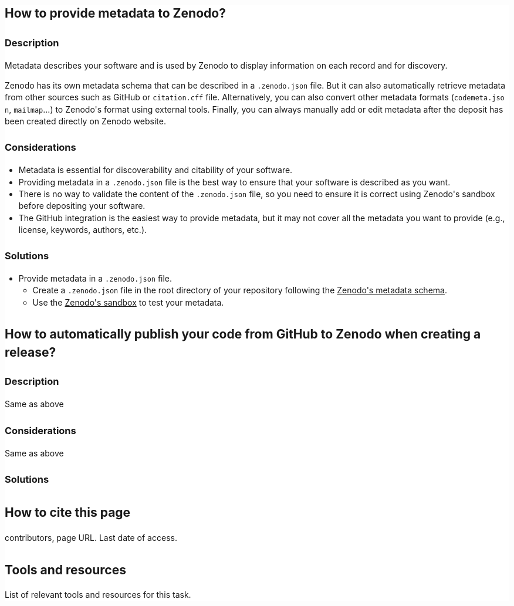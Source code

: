 ## How to provide metadata to Zenodo?

### Description 

Metadata describes your software and is used by Zenodo to display information on each record and for discovery.

Zenodo has its own metadata schema that can be described in a `.zenodo.json` file. But it can also automatically retrieve metadata from other sources such as GitHub or `citation.cff` file. Alternatively, you can also convert other metadata formats (`codemeta.json`, `mailmap`...) to Zenodo's format using external tools.
Finally, you can always manually add or edit metadata after the deposit has been created directly on Zenodo website.

### Considerations 

* Metadata is essential for discoverability and citability of your software.
* Providing metadata in a `.zenodo.json` file is the best way to ensure that your software is described as you want.
* There is no way to validate the content of the `.zenodo.json` file, so you need to ensure it is correct using Zenodo's sandbox before depositing your software.
* The GitHub integration is the easiest way to provide metadata, but it may not cover all the metadata you want to provide (e.g., license, keywords, authors, etc.).

### Solutions 

* Provide metadata in a `.zenodo.json` file.
  * Create a `.zenodo.json` file in the root directory of your repository following the [Zenodo's metadata schema](https://developers.zenodo.org/#metadata).
  * Use the [Zenodo's sandbox](https://sandbox.zenodo.org/) to test your metadata.
  


## How to automatically publish your code from GitHub to Zenodo when creating a release? 
 
### Description 
Same as above

### Considerations 
Same as above

### Solutions 

## How to cite this page 
 contributors, page URL. Last date of access.

## Tools and resources 
List of relevant tools and resources for this task.
